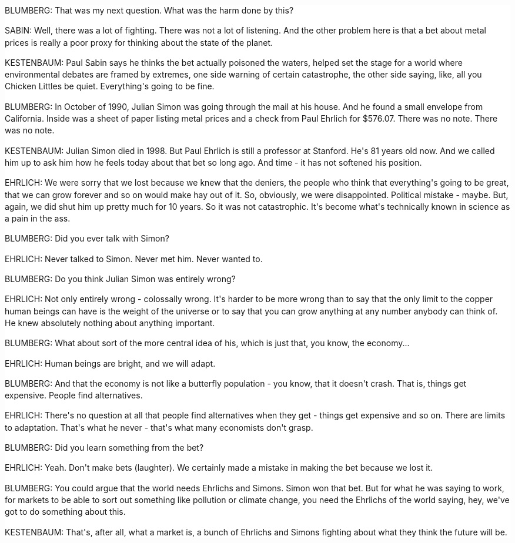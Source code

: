 BLUMBERG: That was my next question. What was the harm done by this?

SABIN: Well, there was a lot of fighting. There was not a lot of listening. And the other problem here is that a bet about metal prices is really a poor proxy for thinking about the state of the planet.

KESTENBAUM: Paul Sabin says he thinks the bet actually poisoned the waters, helped set the stage for a world where environmental debates are framed by extremes, one side warning of certain catastrophe, the other side saying, like, all you Chicken Littles be quiet. Everything's going to be fine.

BLUMBERG: In October of 1990, Julian Simon was going through the mail at his house. And he found a small envelope from California. Inside was a sheet of paper listing metal prices and a check from Paul Ehrlich for $576.07. There was no note. There was no note.

KESTENBAUM: Julian Simon died in 1998. But Paul Ehrlich is still a professor at Stanford. He's 81 years old now. And we called him up to ask him how he feels today about that bet so long ago. And time - it has not softened his position.

EHRLICH: We were sorry that we lost because we knew that the deniers, the people who think that everything's going to be great, that we can grow forever and so on would make hay out of it. So, obviously, we were disappointed. Political mistake - maybe. But, again, we did shut him up pretty much for 10 years. So it was not catastrophic. It's become what's technically known in science as a pain in the ass.

BLUMBERG: Did you ever talk with Simon?

EHRLICH: Never talked to Simon. Never met him. Never wanted to.

BLUMBERG: Do you think Julian Simon was entirely wrong?

EHRLICH: Not only entirely wrong - colossally wrong. It's harder to be more wrong than to say that the only limit to the copper human beings can have is the weight of the universe or to say that you can grow anything at any number anybody can think of. He knew absolutely nothing about anything important.

BLUMBERG: What about sort of the more central idea of his, which is just that, you know, the economy...

EHRLICH: Human beings are bright, and we will adapt.

BLUMBERG: And that the economy is not like a butterfly population - you know, that it doesn't crash. That is, things get expensive. People find alternatives.

EHRLICH: There's no question at all that people find alternatives when they get - things get expensive and so on. There are limits to adaptation. That's what he never - that's what many economists don't grasp.

BLUMBERG: Did you learn something from the bet?

EHRLICH: Yeah. Don't make bets (laughter). We certainly made a mistake in making the bet because we lost it.

BLUMBERG: You could argue that the world needs Ehrlichs and Simons. Simon won that bet. But for what he was saying to work, for markets to be able to sort out something like pollution or climate change, you need the Ehrlichs of the world saying, hey, we've got to do something about this.

KESTENBAUM: That's, after all, what a market is, a bunch of Ehrlichs and Simons fighting about what they think the future will be.

